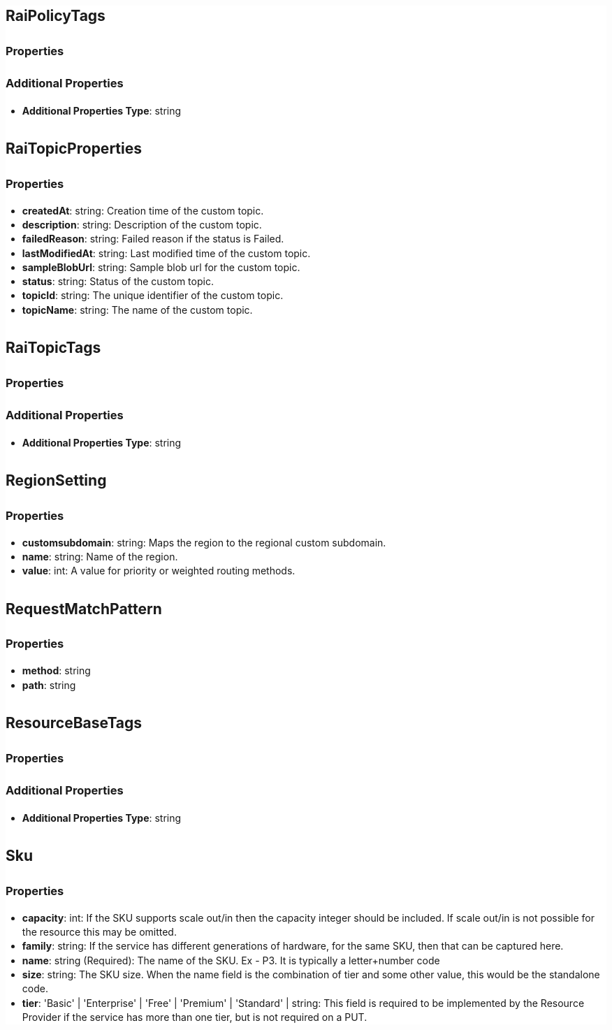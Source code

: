 ## RaiPolicyTags
### Properties
### Additional Properties
* **Additional Properties Type**: string

## RaiTopicProperties
### Properties
* **createdAt**: string: Creation time of the custom topic.
* **description**: string: Description of the custom topic.
* **failedReason**: string: Failed reason if the status is Failed.
* **lastModifiedAt**: string: Last modified time of the custom topic.
* **sampleBlobUrl**: string: Sample blob url for the custom topic.
* **status**: string: Status of the custom topic.
* **topicId**: string: The unique identifier of the custom topic.
* **topicName**: string: The name of the custom topic.

## RaiTopicTags
### Properties
### Additional Properties
* **Additional Properties Type**: string

## RegionSetting
### Properties
* **customsubdomain**: string: Maps the region to the regional custom subdomain.
* **name**: string: Name of the region.
* **value**: int: A value for priority or weighted routing methods.

## RequestMatchPattern
### Properties
* **method**: string
* **path**: string

## ResourceBaseTags
### Properties
### Additional Properties
* **Additional Properties Type**: string

## Sku
### Properties
* **capacity**: int: If the SKU supports scale out/in then the capacity integer should be included. If scale out/in is not possible for the resource this may be omitted.
* **family**: string: If the service has different generations of hardware, for the same SKU, then that can be captured here.
* **name**: string (Required): The name of the SKU. Ex - P3. It is typically a letter+number code
* **size**: string: The SKU size. When the name field is the combination of tier and some other value, this would be the standalone code.
* **tier**: 'Basic' | 'Enterprise' | 'Free' | 'Premium' | 'Standard' | string: This field is required to be implemented by the Resource Provider if the service has more than one tier, but is not required on a PUT.
